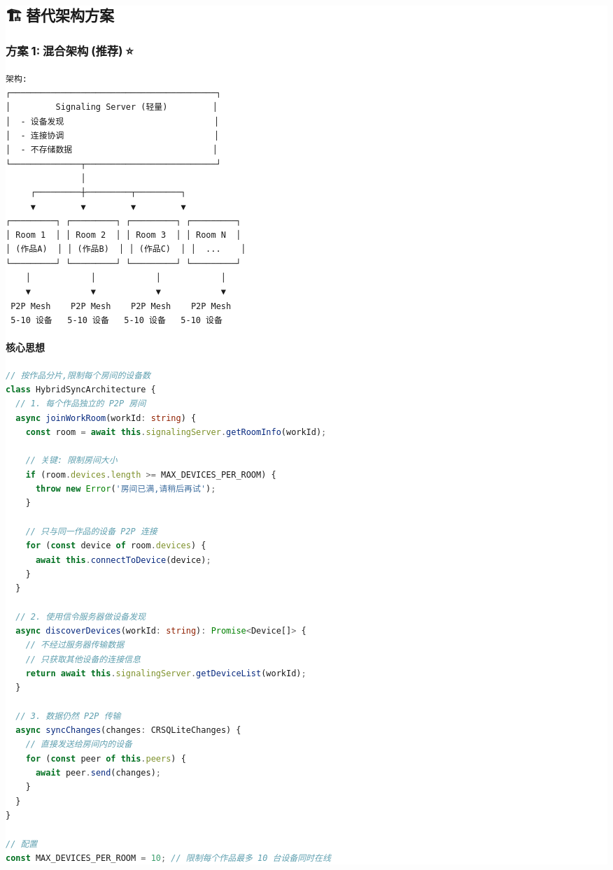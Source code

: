 
## 🏗️ 替代架构方案

### 方案 1: 混合架构 (推荐) ⭐

```
架构:
┌─────────────────────────────────────────┐
│         Signaling Server (轻量)         │
│  - 设备发现                              │
│  - 连接协调                              │
│  - 不存储数据                            │
└──────────────┬──────────────────────────┘
               │
     ┌─────────┼─────────┬─────────┐
     ▼         ▼         ▼         ▼
┌─────────┐ ┌─────────┐ ┌─────────┐ ┌─────────┐
│ Room 1  │ │ Room 2  │ │ Room 3  │ │ Room N  │
│ (作品A)  │ │ (作品B)  │ │ (作品C)  │ │  ...    │
└─────────┘ └─────────┘ └─────────┘ └─────────┘
    │            │            │            │
    ▼            ▼            ▼            ▼
 P2P Mesh    P2P Mesh    P2P Mesh    P2P Mesh
 5-10 设备   5-10 设备   5-10 设备   5-10 设备
```

#### 核心思想

```typescript
// 按作品分片,限制每个房间的设备数
class HybridSyncArchitecture {
  // 1. 每个作品独立的 P2P 房间
  async joinWorkRoom(workId: string) {
    const room = await this.signalingServer.getRoomInfo(workId);
    
    // 关键: 限制房间大小
    if (room.devices.length >= MAX_DEVICES_PER_ROOM) {
      throw new Error('房间已满,请稍后再试');
    }
    
    // 只与同一作品的设备 P2P 连接
    for (const device of room.devices) {
      await this.connectToDevice(device);
    }
  }
  
  // 2. 使用信令服务器做设备发现
  async discoverDevices(workId: string): Promise<Device[]> {
    // 不经过服务器传输数据
    // 只获取其他设备的连接信息
    return await this.signalingServer.getDeviceList(workId);
  }
  
  // 3. 数据仍然 P2P 传输
  async syncChanges(changes: CRSQLiteChanges) {
    // 直接发送给房间内的设备
    for (const peer of this.peers) {
      await peer.send(changes);
    }
  }
}

// 配置
const MAX_DEVICES_PER_ROOM = 10; // 限制每个作品最多 10 台设备同时在线
```
